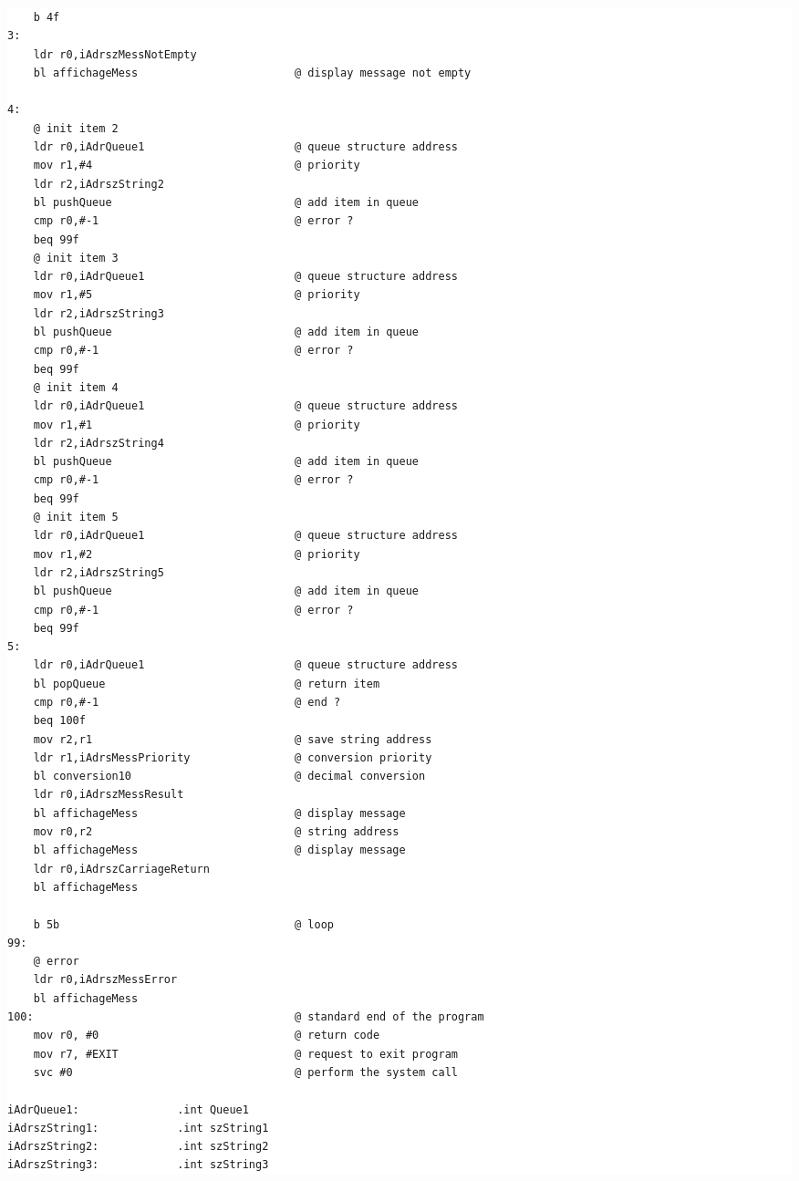 ```ARM Assembly
    b 4f
3:
    ldr r0,iAdrszMessNotEmpty
    bl affichageMess                        @ display message not empty

4:
    @ init item 2
    ldr r0,iAdrQueue1                       @ queue structure address
    mov r1,#4                               @ priority
    ldr r2,iAdrszString2
    bl pushQueue                            @ add item in queue
    cmp r0,#-1                              @ error ?
    beq 99f
    @ init item 3
    ldr r0,iAdrQueue1                       @ queue structure address
    mov r1,#5                               @ priority
    ldr r2,iAdrszString3
    bl pushQueue                            @ add item in queue
    cmp r0,#-1                              @ error ?
    beq 99f
    @ init item 4
    ldr r0,iAdrQueue1                       @ queue structure address
    mov r1,#1                               @ priority
    ldr r2,iAdrszString4
    bl pushQueue                            @ add item in queue
    cmp r0,#-1                              @ error ?
    beq 99f
    @ init item 5
    ldr r0,iAdrQueue1                       @ queue structure address
    mov r1,#2                               @ priority
    ldr r2,iAdrszString5
    bl pushQueue                            @ add item in queue
    cmp r0,#-1                              @ error ?
    beq 99f
5:
    ldr r0,iAdrQueue1                       @ queue structure address
    bl popQueue                             @ return item
    cmp r0,#-1                              @ end ?
    beq 100f
    mov r2,r1                               @ save string address
    ldr r1,iAdrsMessPriority                @ conversion priority
    bl conversion10                         @ decimal conversion
    ldr r0,iAdrszMessResult
    bl affichageMess                        @ display message
    mov r0,r2                               @ string address
    bl affichageMess                        @ display message
    ldr r0,iAdrszCarriageReturn
    bl affichageMess

    b 5b                                    @ loop
99:
    @ error
    ldr r0,iAdrszMessError
    bl affichageMess
100:                                        @ standard end of the program
    mov r0, #0                              @ return code
    mov r7, #EXIT                           @ request to exit program
    svc #0                                  @ perform the system call

iAdrQueue1:               .int Queue1
iAdrszString1:            .int szString1
iAdrszString2:            .int szString2
iAdrszString3:            .int szString3
```